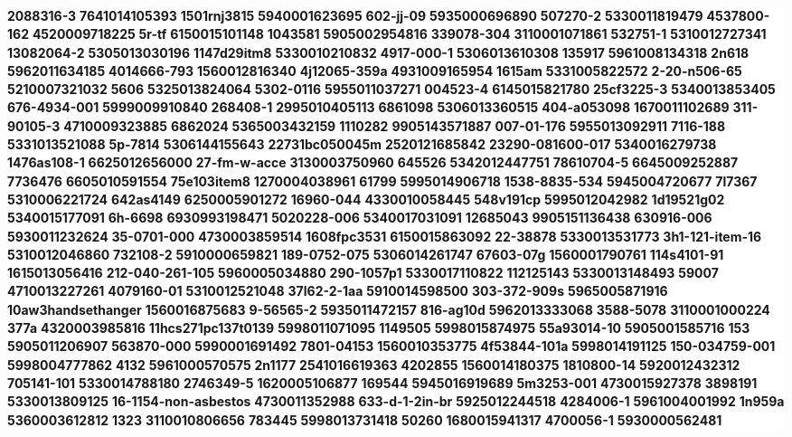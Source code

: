 **2088316-3**    **7641014105393**    **1501rnj3815**    **5940001623695**    **602-jj-09**    **5935000696890**
**507270-2**    **5330011819479**    **4537800-162**    **4520009718225**    **5r-tf**    **6150015101148**
**1043581**    **5905002954816**    **339078-304**    **3110001071861**    **532751-1**    **5310012727341**
**13082064-2**    **5305013030196**    **1147d29itm8**    **5330010210832**    **4917-000-1**    **5306013610308**
**135917**    **5961008134318**    **2n618**    **5962011634185**    **4014666-793**    **1560012816340**
**4j12065-359a**    **4931009165954**    **1615am**    **5331005822572**    **2-20-n506-65**    **5210007321032**
**5606**    **5325013824064**    **5302-0116**    **5955011037271**    **004523-4**    **6145015821780**
**25cf3225-3**    **5340013853405**    **676-4934-001**    **5999009910840**    **268408-1**    **2995010405113**
**6861098**    **5306013360515**    **404-a053098**    **1670011102689**    **311-90105-3**    **4710009323885**
**6862024**    **5365003432159**    **1110282**    **9905143571887**    **007-01-176**    **5955013092911**
**7116-188**    **5331013521088**    **5p-7814**    **5306144155643**    **22731bc050045m**    **2520121685842**
**23290-081600-017**    **5340016279738**    **1476as108-1**    **6625012656000**    **27-fm-w-acce**    **3130003750960**
**645526**    **5342012447751**    **78610704-5**    **6645009252887**    **7736476**    **6605010591554**
**75e103item8**    **1270004038961**    **61799**    **5995014906718**    **1538-8835-534**    **5945004720677**
**7l7367**    **5310006221724**    **642as4149**    **6250005901272**    **16960-044**    **4330010058445**
**548v191cp**    **5995012042982**    **1d19521g02**    **5340015177091**    **6h-6698**    **6930993198471**
**5020228-006**    **5340017031091**    **12685043**    **9905151136438**    **630916-006**    **5930011232624**
**35-0701-000**    **4730003859514**    **1608fpc3531**    **6150015863092**    **22-38878**    **5330013531773**
**3h1-121-item-16**    **5310012046860**    **732108-2**    **5910000659821**    **189-0752-075**    **5306014261747**
**67603-07g**    **1560001790761**    **114s4101-91**    **1615013056416**    **212-040-261-105**    **5960005034880**
**290-1057p1**    **5330017110822**    **112125143**    **5330013148493**    **59007**    **4710013227261**
**4079160-01**    **5310012521048**    **37l62-2-1aa**    **5910014598500**    **303-372-909s**    **5965005871916**
**10aw3handsethanger**    **1560016875683**    **9-56565-2**    **5935011472157**    **816-ag10d**    **5962013333068**
**3588-5078**    **3110001000224**    **377a**    **4320003985816**    **11hcs271pc137t0139**    **5998011071095**
**1149505**    **5998015874975**    **55a93014-10**    **5905001585716**    **153**    **5905011206907**
**563870-000**    **5990001691492**    **7801-04153**    **1560010353775**    **4f53844-101a**    **5998014191125**
**150-034759-001**    **5998004777862**    **4132**    **5961000570575**    **2n1177**    **2541016619363**
**4202855**    **1560014180375**    **1810800-14**    **5920012432312**    **705141-101**    **5330014788180**
**2746349-5**    **1620005106877**    **169544**    **5945016919689**    **5m3253-001**    **4730015927378**
**3898191**    **5330013809125**    **16-1154-non-asbestos**    **4730011352988**    **633-d-1-2in-br**    **5925012244518**
**4284006-1**    **5961004001992**    **1n959a**    **5360003612812**    **1323**    **3110010806656**
**783445**    **5998013731418**    **50260**    **1680015941317**    **4700056-1**    **5930000562481**